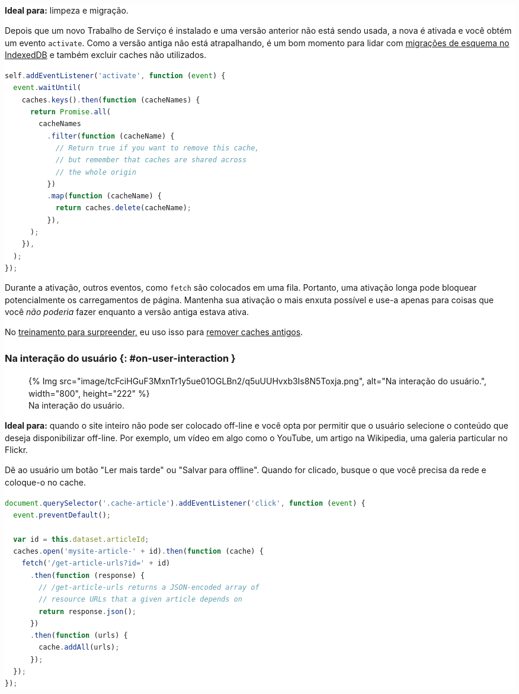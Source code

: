 **Ideal para:** limpeza e migração.

Depois que um novo Trabalho de Serviço é instalado e uma versão anterior não está sendo usada, a nova é ativada e você obtém um evento `activate`. Como a versão antiga não está atrapalhando, é um bom momento para lidar com [migrações de esquema no IndexedDB](https://developers.google.com/web/fundamentals/instant-and-offline/web-storage/indexeddb-best-practices) e também excluir caches não utilizados.

```js
self.addEventListener('activate', function (event) {
  event.waitUntil(
    caches.keys().then(function (cacheNames) {
      return Promise.all(
        cacheNames
          .filter(function (cacheName) {
            // Return true if you want to remove this cache,
            // but remember that caches are shared across
            // the whole origin
          })
          .map(function (cacheName) {
            return caches.delete(cacheName);
          }),
      );
    }),
  );
});
```

Durante a ativação, outros eventos, como `fetch` são colocados em uma fila. Portanto, uma ativação longa pode bloquear potencialmente os carregamentos de página. Mantenha sua ativação o mais enxuta possível e use-a apenas para coisas que você *não poderia* fazer enquanto a versão antiga estava ativa.

No [treinamento para surpreender,](https://jakearchibald.github.io/trained-to-thrill/) eu uso isso para [remover caches antigos](https://github.com/jakearchibald/trained-to-thrill/blob/3291dd40923346e3cc9c83ae527004d502e0464f/www/static/js-unmin/sw/index.js#L17).

### Na interação do usuário {: #on-user-interaction }

<figure class="w-figure">{% Img src="image/tcFciHGuF3MxnTr1y5ue01OGLBn2/q5uUUHvxb3Is8N5Toxja.png", alt="Na interação do usuário.", width="800", height="222" %}<figcaption class="w-figcaption"> Na interação do usuário.</figcaption></figure>

**Ideal para:** quando o site inteiro não pode ser colocado off-line e você opta por permitir que o usuário selecione o conteúdo que deseja disponibilizar off-line. Por exemplo, um vídeo em algo como o YouTube, um artigo na Wikipedia, uma galeria particular no Flickr.

Dê ao usuário um botão "Ler mais tarde" ou "Salvar para offline". Quando for clicado, busque o que você precisa da rede e coloque-o no cache.

```js
document.querySelector('.cache-article').addEventListener('click', function (event) {
  event.preventDefault();

  var id = this.dataset.articleId;
  caches.open('mysite-article-' + id).then(function (cache) {
    fetch('/get-article-urls?id=' + id)
      .then(function (response) {
        // /get-article-urls returns a JSON-encoded array of
        // resource URLs that a given article depends on
        return response.json();
      })
      .then(function (urls) {
        cache.addAll(urls);
      });
  });
});
```
